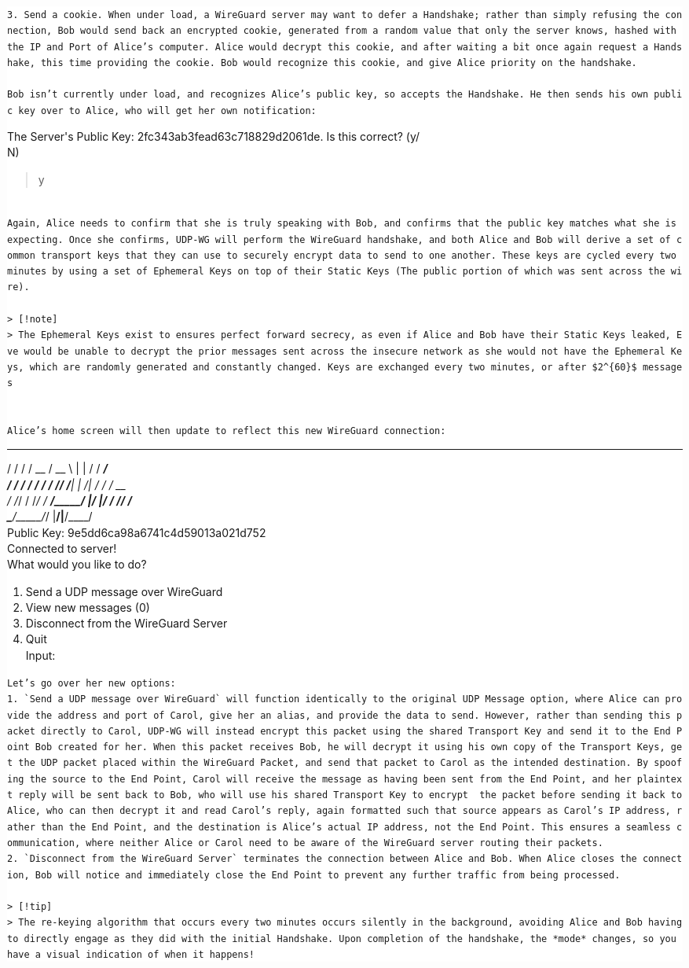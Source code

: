 ```
3. Send a cookie. When under load, a WireGuard server may want to defer a Handshake; rather than simply refusing the connection, Bob would send back an encrypted cookie, generated from a random value that only the server knows, hashed with the IP and Port of Alice’s computer. Alice would decrypt this cookie, and after waiting a bit once again request a Handshake, this time providing the cookie. Bob would recognize this cookie, and give Alice priority on the handshake.

Bob isn’t currently under load, and recognizes Alice’s public key, so accepts the Handshake. He then sends his own public key over to Alice, who will get her own notification:
```
The Server's Public Key: 2fc343ab3fead63c718829d2061de. Is this correct? (y/  
N)
> y
```

Again, Alice needs to confirm that she is truly speaking with Bob, and confirms that the public key matches what she is expecting. Once she confirms, UDP-WG will perform the WireGuard handshake, and both Alice and Bob will derive a set of common transport keys that they can use to securely encrypt data to send to one another. These keys are cycled every two minutes by using a set of Ephemeral Keys on top of their Static Keys (The public portion of which was sent across the wire). 

> [!note] 
> The Ephemeral Keys exist to ensures perfect forward secrecy, as even if Alice and Bob have their Static Keys leaked, Eve would be unable to decrypt the prior messages sent across the insecure network as she would not have the Ephemeral Keys, which are randomly generated and constantly changed. Keys are exchanged every two minutes, or after $2^{60}$ messages


Alice’s home screen will then update to reflect this new WireGuard connection:
```
   __  ______  ____      _       ________  
  / / / / __ \/ __ \    | |     / / ____/  
 / / / / / / / /_/ /____| | /| / / / __  
/ /_/ / /_/ / ____/_____/ |/ |/ / /_/ /  
\____/_____/_/          |__/|__/\____/  
Public Key: 9e5dd6ca98a6741c4d59013a021d752  
Connected to server!  
What would you like to do?  
1. Send a UDP message over WireGuard  
2. View new messages (0)  
3. Disconnect from the WireGuard Server  
4. Quit  
Input:
```
Let’s go over her new options:
1. `Send a UDP message over WireGuard` will function identically to the original UDP Message option, where Alice can provide the address and port of Carol, give her an alias, and provide the data to send. However, rather than sending this packet directly to Carol, UDP-WG will instead encrypt this packet using the shared Transport Key and send it to the End Point Bob created for her. When this packet receives Bob, he will decrypt it using his own copy of the Transport Keys, get the UDP packet placed within the WireGuard Packet, and send that packet to Carol as the intended destination. By spoofing the source to the End Point, Carol will receive the message as having been sent from the End Point, and her plaintext reply will be sent back to Bob, who will use his shared Transport Key to encrypt  the packet before sending it back to Alice, who can then decrypt it and read Carol’s reply, again formatted such that source appears as Carol’s IP address, rather than the End Point, and the destination is Alice’s actual IP address, not the End Point. This ensures a seamless communication, where neither Alice or Carol need to be aware of the WireGuard server routing their packets. 
2. `Disconnect from the WireGuard Server` terminates the connection between Alice and Bob. When Alice closes the connection, Bob will notice and immediately close the End Point to prevent any further traffic from being processed.

> [!tip]
> The re-keying algorithm that occurs every two minutes occurs silently in the background, avoiding Alice and Bob having to directly engage as they did with the initial Handshake. Upon completion of the handshake, the *mode* changes, so you have a visual indication of when it happens!
```